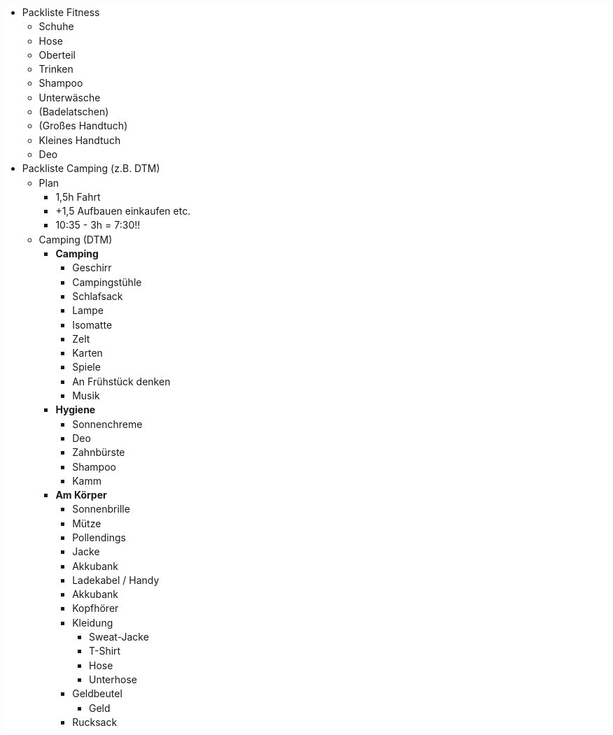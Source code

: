 - Packliste Fitness 
    - Schuhe
    - Hose
    - Oberteil
    - Trinken 
    - Shampoo
    - Unterwäsche
    - (Badelatschen) 
    - (Großes Handtuch) 
    - Kleines Handtuch 
    - Deo
- Packliste Camping (z.B. DTM) 
    - Plan
        - 1,5h Fahrt
        - +1,5 Aufbauen einkaufen etc.
        - 10:35 - 3h = 7:30!! 
    - Camping (DTM)
        - **Camping**
            - Geschirr
            - Campingstühle
            - Schlafsack
            - Lampe
            - Isomatte
            - Zelt 
            - Karten
            - Spiele
            - An Frühstück denken
            - Musik
        - **Hygiene** 
            - Sonnenchreme
            - Deo
            - Zahnbürste
            - Shampoo
            - Kamm
        - **Am Körper**
            - Sonnenbrille
            - Mütze
            - Pollendings
            - Jacke
            - Akkubank
            - Ladekabel / Handy
            - Akkubank 
            - Kopfhörer
            - Kleidung
                - Sweat-Jacke
                - T-Shirt
                - Hose
                - Unterhose
            - Geldbeutel
                - Geld
            - Rucksack
